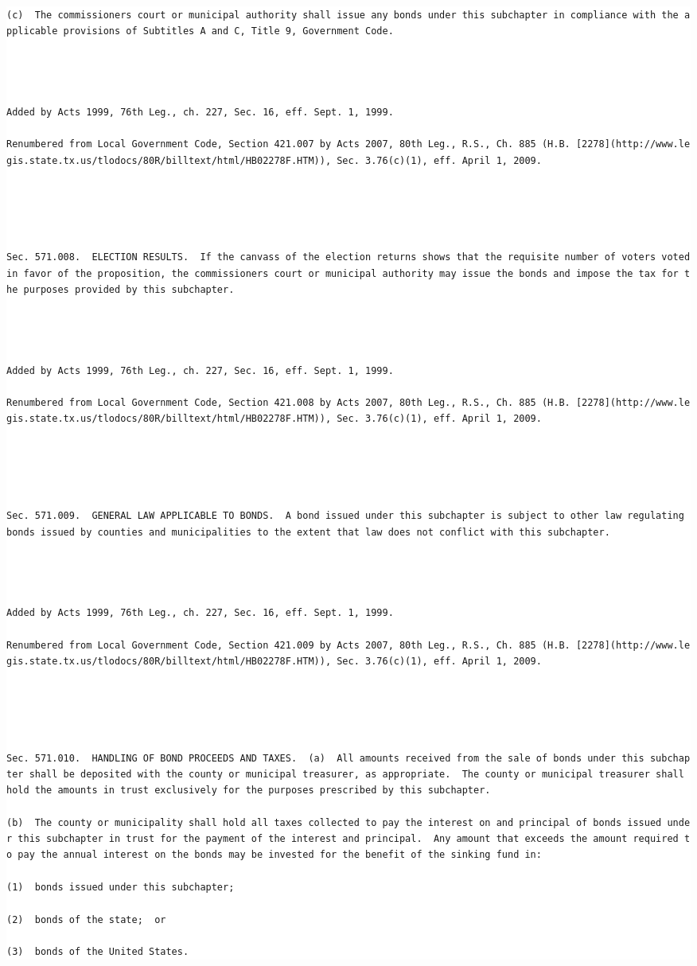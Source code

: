     (c)  The commissioners court or municipal authority shall issue any bonds under this subchapter in compliance with the applicable provisions of Subtitles A and C, Title 9, Government Code. 
    
    
    
    
    Added by Acts 1999, 76th Leg., ch. 227, Sec. 16, eff. Sept. 1, 1999.
    
    Renumbered from Local Government Code, Section 421.007 by Acts 2007, 80th Leg., R.S., Ch. 885 (H.B. [2278](http://www.legis.state.tx.us/tlodocs/80R/billtext/html/HB02278F.HTM)), Sec. 3.76(c)(1), eff. April 1, 2009.
    
    
    
    
    
    Sec. 571.008.  ELECTION RESULTS.  If the canvass of the election returns shows that the requisite number of voters voted in favor of the proposition, the commissioners court or municipal authority may issue the bonds and impose the tax for the purposes provided by this subchapter.
    
    
    
    
    Added by Acts 1999, 76th Leg., ch. 227, Sec. 16, eff. Sept. 1, 1999.
    
    Renumbered from Local Government Code, Section 421.008 by Acts 2007, 80th Leg., R.S., Ch. 885 (H.B. [2278](http://www.legis.state.tx.us/tlodocs/80R/billtext/html/HB02278F.HTM)), Sec. 3.76(c)(1), eff. April 1, 2009.
    
    
    
    
    
    Sec. 571.009.  GENERAL LAW APPLICABLE TO BONDS.  A bond issued under this subchapter is subject to other law regulating bonds issued by counties and municipalities to the extent that law does not conflict with this subchapter.
    
    
    
    
    Added by Acts 1999, 76th Leg., ch. 227, Sec. 16, eff. Sept. 1, 1999.
    
    Renumbered from Local Government Code, Section 421.009 by Acts 2007, 80th Leg., R.S., Ch. 885 (H.B. [2278](http://www.legis.state.tx.us/tlodocs/80R/billtext/html/HB02278F.HTM)), Sec. 3.76(c)(1), eff. April 1, 2009.
    
    
    
    
    
    Sec. 571.010.  HANDLING OF BOND PROCEEDS AND TAXES.  (a)  All amounts received from the sale of bonds under this subchapter shall be deposited with the county or municipal treasurer, as appropriate.  The county or municipal treasurer shall hold the amounts in trust exclusively for the purposes prescribed by this subchapter.
    
    (b)  The county or municipality shall hold all taxes collected to pay the interest on and principal of bonds issued under this subchapter in trust for the payment of the interest and principal.  Any amount that exceeds the amount required to pay the annual interest on the bonds may be invested for the benefit of the sinking fund in:
    
    (1)  bonds issued under this subchapter;
    
    (2)  bonds of the state;  or
    
    (3)  bonds of the United States.
    
    